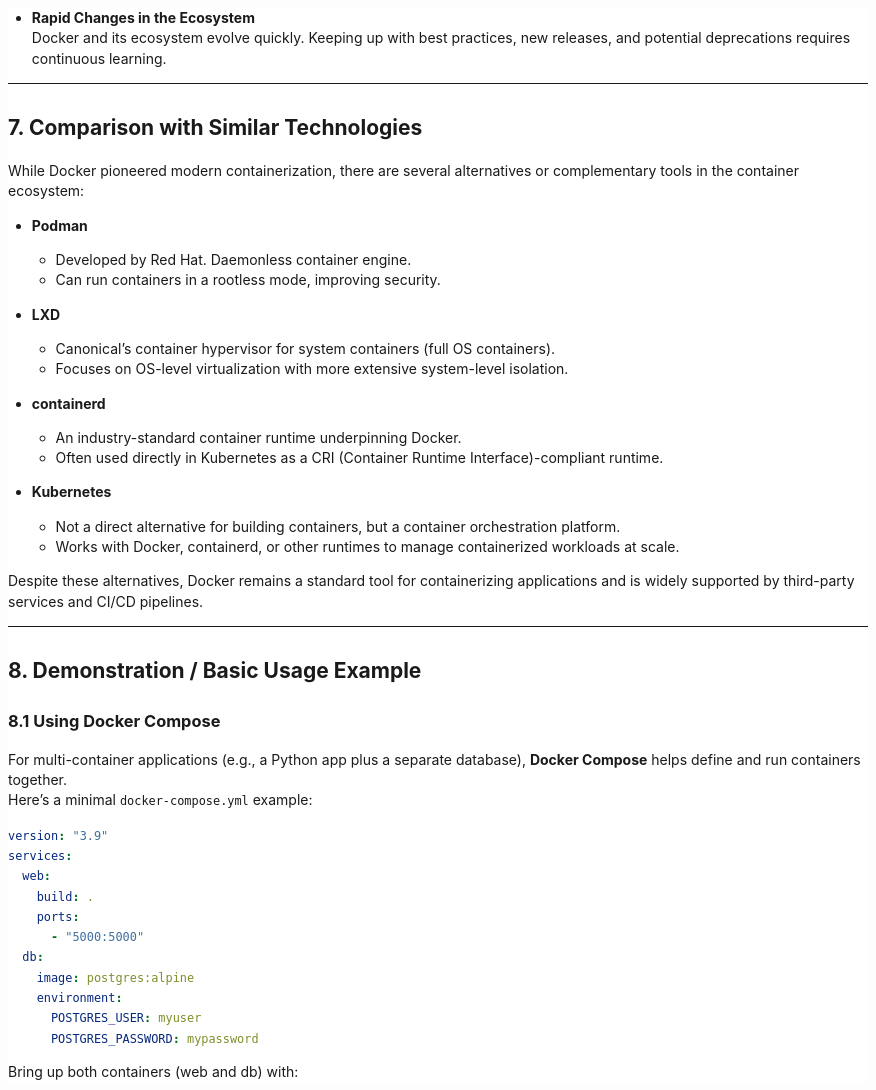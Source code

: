 - **Rapid Changes in the Ecosystem**  
  Docker and its ecosystem evolve quickly. Keeping up with best practices, new releases, and potential deprecations requires continuous learning.

---

## 7. Comparison with Similar Technologies

While Docker pioneered modern containerization, there are several alternatives or complementary tools in the container ecosystem:

- **Podman**  
  - Developed by Red Hat. Daemonless container engine.  
  - Can run containers in a rootless mode, improving security.

- **LXD**  
  - Canonical’s container hypervisor for system containers (full OS containers).  
  - Focuses on OS-level virtualization with more extensive system-level isolation.

- **containerd**  
  - An industry-standard container runtime underpinning Docker.  
  - Often used directly in Kubernetes as a CRI (Container Runtime Interface)-compliant runtime.

- **Kubernetes**  
  - Not a direct alternative for building containers, but a container orchestration platform.  
  - Works with Docker, containerd, or other runtimes to manage containerized workloads at scale.

Despite these alternatives, Docker remains a standard tool for containerizing applications and is widely supported by third-party services and CI/CD pipelines.

---

## 8. Demonstration / Basic Usage Example

### 8.1 Using Docker Compose

For multi-container applications (e.g., a Python app plus a separate database), **Docker Compose** helps define and run containers together.  
Here’s a minimal `docker-compose.yml` example:

```yaml
version: "3.9"
services:
  web:
    build: .
    ports:
      - "5000:5000"
  db:
    image: postgres:alpine
    environment:
      POSTGRES_USER: myuser
      POSTGRES_PASSWORD: mypassword
```
Bring up both containers (web and db) with:

